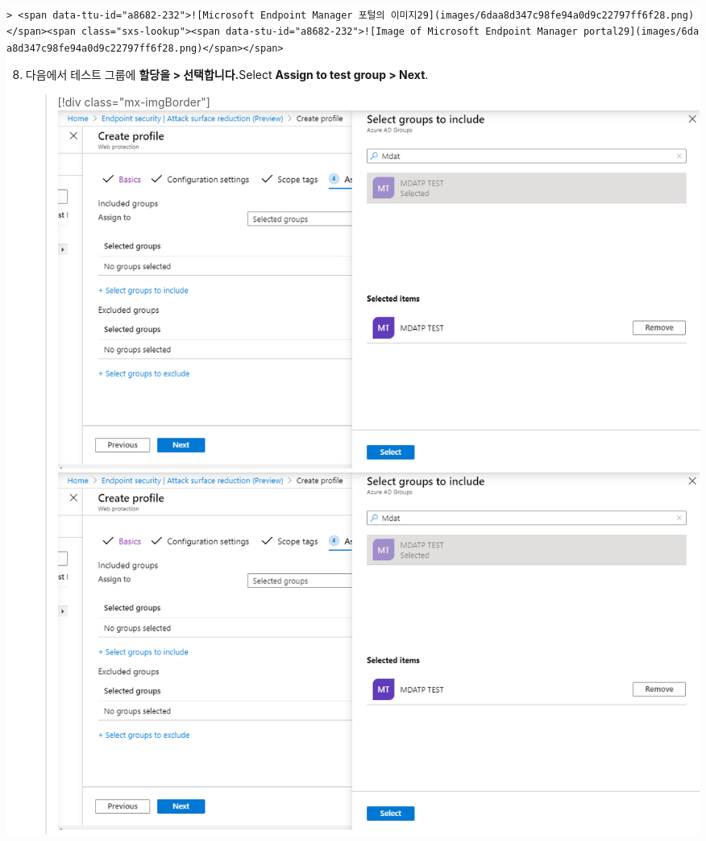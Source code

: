     > <span data-ttu-id="a8682-232">![Microsoft Endpoint Manager 포털의 이미지29](images/6daa8d347c98fe94a0d9c22797ff6f28.png)</span><span class="sxs-lookup"><span data-stu-id="a8682-232">![Image of Microsoft Endpoint Manager portal29](images/6daa8d347c98fe94a0d9c22797ff6f28.png)</span></span>

8.  <span data-ttu-id="a8682-233">다음에서 테스트 그룹에 **할당을 > 선택합니다.**</span><span class="sxs-lookup"><span data-stu-id="a8682-233">Select **Assign to test group > Next**.</span></span>

    > [!div class="mx-imgBorder"]
    > <span data-ttu-id="a8682-234">![Microsoft Endpoint Manager portal30 이미지](images/45cefc8e4e474321b4d47b4626346597.png)</span><span class="sxs-lookup"><span data-stu-id="a8682-234">![Image of Microsoft Endpoint Manager portal30](images/45cefc8e4e474321b4d47b4626346597.png)</span></span>
